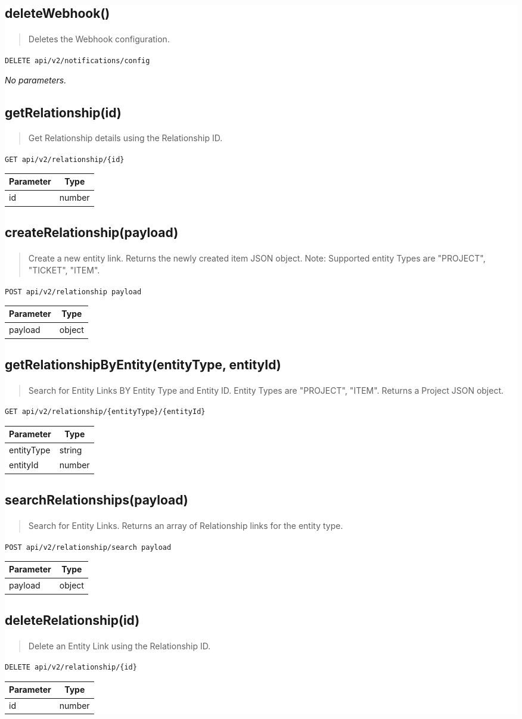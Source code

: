 ## deleteWebhook()
> Deletes the Webhook configuration.
```
DELETE api/v2/notifications/config
```
*No parameters.*

## getRelationship(id)
> Get Relationship details using the Relationship ID.
```
GET api/v2/relationship/{id}
```
|Parameter|Type|
|---|---|
|id|number|

## createRelationship(payload)
> Create a new entity link. Returns the newly created item JSON object. Note: Supported entity Types are "PROJECT", "TICKET", "ITEM".
```
POST api/v2/relationship payload
```
|Parameter|Type|
|---|---|
|payload|object|

## getRelationshipByEntity(entityType, entityId)
> Search for Entity Links BY Entity Type and Entity ID. Entity Types are "PROJECT", "ITEM". Returns a Project JSON object.
```
GET api/v2/relationship/{entityType}/{entityId}
```
|Parameter|Type|
|---|---|
|entityType|string|
|entityId|number|

## searchRelationships(payload)
> Search for Entity Links. Returns an array of Relationship links for the entity type.
```
POST api/v2/relationship/search payload
```
|Parameter|Type|
|---|---|
|payload|object|

## deleteRelationship(id)
> Delete an Entity Link using the Relationship ID.
```
DELETE api/v2/relationship/{id}
```
|Parameter|Type|
|---|---|
|id|number|
